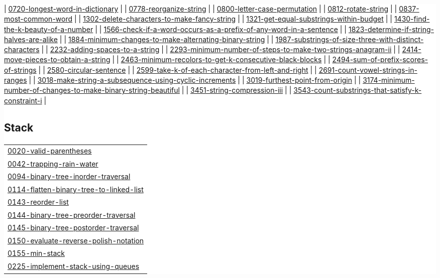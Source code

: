 | [0720-longest-word-in-dictionary](https://github.com/dericxlee/leetcode/tree/master/0720-longest-word-in-dictionary) |
| [0778-reorganize-string](https://github.com/dericxlee/leetcode/tree/master/0778-reorganize-string) |
| [0800-letter-case-permutation](https://github.com/dericxlee/leetcode/tree/master/0800-letter-case-permutation) |
| [0812-rotate-string](https://github.com/dericxlee/leetcode/tree/master/0812-rotate-string) |
| [0837-most-common-word](https://github.com/dericxlee/leetcode/tree/master/0837-most-common-word) |
| [1302-delete-characters-to-make-fancy-string](https://github.com/dericxlee/leetcode/tree/master/1302-delete-characters-to-make-fancy-string) |
| [1321-get-equal-substrings-within-budget](https://github.com/dericxlee/leetcode/tree/master/1321-get-equal-substrings-within-budget) |
| [1430-find-the-k-beauty-of-a-number](https://github.com/dericxlee/leetcode/tree/master/1430-find-the-k-beauty-of-a-number) |
| [1566-check-if-a-word-occurs-as-a-prefix-of-any-word-in-a-sentence](https://github.com/dericxlee/leetcode/tree/master/1566-check-if-a-word-occurs-as-a-prefix-of-any-word-in-a-sentence) |
| [1823-determine-if-string-halves-are-alike](https://github.com/dericxlee/leetcode/tree/master/1823-determine-if-string-halves-are-alike) |
| [1884-minimum-changes-to-make-alternating-binary-string](https://github.com/dericxlee/leetcode/tree/master/1884-minimum-changes-to-make-alternating-binary-string) |
| [1987-substrings-of-size-three-with-distinct-characters](https://github.com/dericxlee/leetcode/tree/master/1987-substrings-of-size-three-with-distinct-characters) |
| [2232-adding-spaces-to-a-string](https://github.com/dericxlee/leetcode/tree/master/2232-adding-spaces-to-a-string) |
| [2293-minimum-number-of-steps-to-make-two-strings-anagram-ii](https://github.com/dericxlee/leetcode/tree/master/2293-minimum-number-of-steps-to-make-two-strings-anagram-ii) |
| [2414-move-pieces-to-obtain-a-string](https://github.com/dericxlee/leetcode/tree/master/2414-move-pieces-to-obtain-a-string) |
| [2463-minimum-recolors-to-get-k-consecutive-black-blocks](https://github.com/dericxlee/leetcode/tree/master/2463-minimum-recolors-to-get-k-consecutive-black-blocks) |
| [2494-sum-of-prefix-scores-of-strings](https://github.com/dericxlee/leetcode/tree/master/2494-sum-of-prefix-scores-of-strings) |
| [2580-circular-sentence](https://github.com/dericxlee/leetcode/tree/master/2580-circular-sentence) |
| [2599-take-k-of-each-character-from-left-and-right](https://github.com/dericxlee/leetcode/tree/master/2599-take-k-of-each-character-from-left-and-right) |
| [2691-count-vowel-strings-in-ranges](https://github.com/dericxlee/leetcode/tree/master/2691-count-vowel-strings-in-ranges) |
| [3018-make-string-a-subsequence-using-cyclic-increments](https://github.com/dericxlee/leetcode/tree/master/3018-make-string-a-subsequence-using-cyclic-increments) |
| [3019-furthest-point-from-origin](https://github.com/dericxlee/leetcode/tree/master/3019-furthest-point-from-origin) |
| [3174-minimum-number-of-changes-to-make-binary-string-beautiful](https://github.com/dericxlee/leetcode/tree/master/3174-minimum-number-of-changes-to-make-binary-string-beautiful) |
| [3451-string-compression-iii](https://github.com/dericxlee/leetcode/tree/master/3451-string-compression-iii) |
| [3543-count-substrings-that-satisfy-k-constraint-i](https://github.com/dericxlee/leetcode/tree/master/3543-count-substrings-that-satisfy-k-constraint-i) |
## Stack
|  |
| ------- |
| [0020-valid-parentheses](https://github.com/dericxlee/leetcode/tree/master/0020-valid-parentheses) |
| [0042-trapping-rain-water](https://github.com/dericxlee/leetcode/tree/master/0042-trapping-rain-water) |
| [0094-binary-tree-inorder-traversal](https://github.com/dericxlee/leetcode/tree/master/0094-binary-tree-inorder-traversal) |
| [0114-flatten-binary-tree-to-linked-list](https://github.com/dericxlee/leetcode/tree/master/0114-flatten-binary-tree-to-linked-list) |
| [0143-reorder-list](https://github.com/dericxlee/leetcode/tree/master/0143-reorder-list) |
| [0144-binary-tree-preorder-traversal](https://github.com/dericxlee/leetcode/tree/master/0144-binary-tree-preorder-traversal) |
| [0145-binary-tree-postorder-traversal](https://github.com/dericxlee/leetcode/tree/master/0145-binary-tree-postorder-traversal) |
| [0150-evaluate-reverse-polish-notation](https://github.com/dericxlee/leetcode/tree/master/0150-evaluate-reverse-polish-notation) |
| [0155-min-stack](https://github.com/dericxlee/leetcode/tree/master/0155-min-stack) |
| [0225-implement-stack-using-queues](https://github.com/dericxlee/leetcode/tree/master/0225-implement-stack-using-queues) |